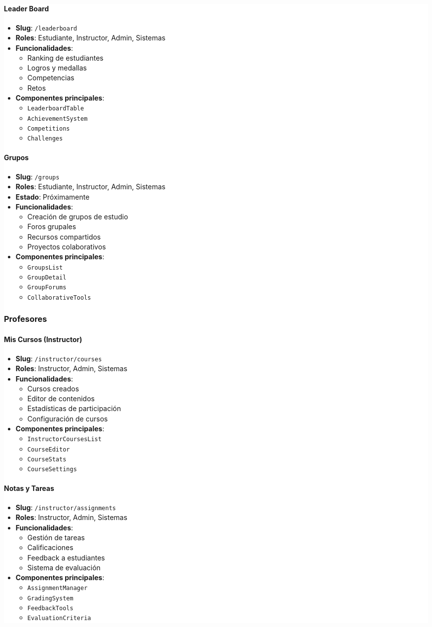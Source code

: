 #### Leader Board
- **Slug**: `/leaderboard`
- **Roles**: Estudiante, Instructor, Admin, Sistemas
- **Funcionalidades**:
  - Ranking de estudiantes
  - Logros y medallas
  - Competencias
  - Retos
- **Componentes principales**:
  - `LeaderboardTable`
  - `AchievementSystem`
  - `Competitions`
  - `Challenges`

#### Grupos
- **Slug**: `/groups`
- **Roles**: Estudiante, Instructor, Admin, Sistemas
- **Estado**: Próximamente
- **Funcionalidades**:
  - Creación de grupos de estudio
  - Foros grupales
  - Recursos compartidos
  - Proyectos colaborativos
- **Componentes principales**:
  - `GroupsList`
  - `GroupDetail`
  - `GroupForums`
  - `CollaborativeTools`

### Profesores

#### Mis Cursos (Instructor)
- **Slug**: `/instructor/courses`
- **Roles**: Instructor, Admin, Sistemas
- **Funcionalidades**:
  - Cursos creados
  - Editor de contenidos
  - Estadísticas de participación
  - Configuración de cursos
- **Componentes principales**:
  - `InstructorCoursesList`
  - `CourseEditor`
  - `CourseStats`
  - `CourseSettings`

#### Notas y Tareas
- **Slug**: `/instructor/assignments`
- **Roles**: Instructor, Admin, Sistemas
- **Funcionalidades**:
  - Gestión de tareas
  - Calificaciones
  - Feedback a estudiantes
  - Sistema de evaluación
- **Componentes principales**:
  - `AssignmentManager`
  - `GradingSystem`
  - `FeedbackTools`
  - `EvaluationCriteria`
